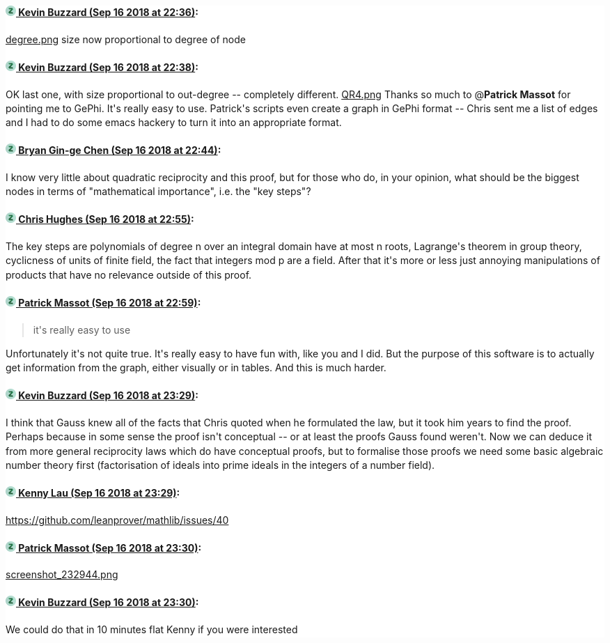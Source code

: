 #### [![Click to go to Zulip](../../assets/img/zulip2.png) Kevin Buzzard (Sep 16 2018 at 22:36)](https://leanprover.zulipchat.com/#narrow/stream/113488-general/topic/quadratic%20reciprocity%20graph/near/134066977):
[degree.png](/user_uploads/3121/RnxBANmJ2Yoxrv_VVQ-ck_ac/degree.png) size now proportional to degree of node

#### [![Click to go to Zulip](../../assets/img/zulip2.png) Kevin Buzzard (Sep 16 2018 at 22:38)](https://leanprover.zulipchat.com/#narrow/stream/113488-general/topic/quadratic%20reciprocity%20graph/near/134067075):
OK last one, with size proportional to out-degree -- completely different. [QR4.png](/user_uploads/3121/WBULe2a2A5SozefrvDmtCRc0/QR4.png) Thanks so much to @**Patrick Massot** for pointing me to GePhi. It's really easy to use. Patrick's scripts even create a graph in GePhi format -- Chris sent me a list of edges and I had to do some emacs hackery to turn it into an appropriate format.

#### [![Click to go to Zulip](../../assets/img/zulip2.png) Bryan Gin-ge Chen (Sep 16 2018 at 22:44)](https://leanprover.zulipchat.com/#narrow/stream/113488-general/topic/quadratic%20reciprocity%20graph/near/134067187):
I know very little about quadratic reciprocity and this proof, but for those who do, in your opinion, what should be the biggest nodes in terms of "mathematical importance", i.e. the "key steps"?

#### [![Click to go to Zulip](../../assets/img/zulip2.png) Chris Hughes (Sep 16 2018 at 22:55)](https://leanprover.zulipchat.com/#narrow/stream/113488-general/topic/quadratic%20reciprocity%20graph/near/134067500):
The key steps are polynomials of degree n over an integral domain have at most n roots, Lagrange's theorem in group theory, cyclicness of units of finite field, the fact that integers mod p are a field. After that it's more or less just annoying manipulations of products that have no relevance outside of this proof.

#### [![Click to go to Zulip](../../assets/img/zulip2.png) Patrick Massot (Sep 16 2018 at 22:59)](https://leanprover.zulipchat.com/#narrow/stream/113488-general/topic/quadratic%20reciprocity%20graph/near/134067616):
> it's really easy to use

Unfortunately it's not quite true. It's really easy to have fun with, like you and I did. But the purpose of this software is to actually get information from the graph, either visually or in tables. And this is much harder.

#### [![Click to go to Zulip](../../assets/img/zulip2.png) Kevin Buzzard (Sep 16 2018 at 23:29)](https://leanprover.zulipchat.com/#narrow/stream/113488-general/topic/quadratic%20reciprocity%20graph/near/134068463):
I think that Gauss knew all of the facts that Chris quoted when he formulated the law, but it took him years to find the proof. Perhaps because in some sense the proof isn't conceptual -- or at least the proofs Gauss found weren't. Now we can deduce it from more general reciprocity laws which do have conceptual proofs, but to formalise those proofs we need some basic algebraic number theory first (factorisation of ideals into prime ideals in the integers of a number field).

#### [![Click to go to Zulip](../../assets/img/zulip2.png) Kenny Lau (Sep 16 2018 at 23:29)](https://leanprover.zulipchat.com/#narrow/stream/113488-general/topic/quadratic%20reciprocity%20graph/near/134068468):
https://github.com/leanprover/mathlib/issues/40

#### [![Click to go to Zulip](../../assets/img/zulip2.png) Patrick Massot (Sep 16 2018 at 23:30)](https://leanprover.zulipchat.com/#narrow/stream/113488-general/topic/quadratic%20reciprocity%20graph/near/134068516):
[screenshot_232944.png](/user_uploads/3121/vZjqKnNises6zhwJQRTU1Rte/screenshot_232944.png)

#### [![Click to go to Zulip](../../assets/img/zulip2.png) Kevin Buzzard (Sep 16 2018 at 23:30)](https://leanprover.zulipchat.com/#narrow/stream/113488-general/topic/quadratic%20reciprocity%20graph/near/134068517):
We could do that in 10 minutes flat Kenny if you were interested
